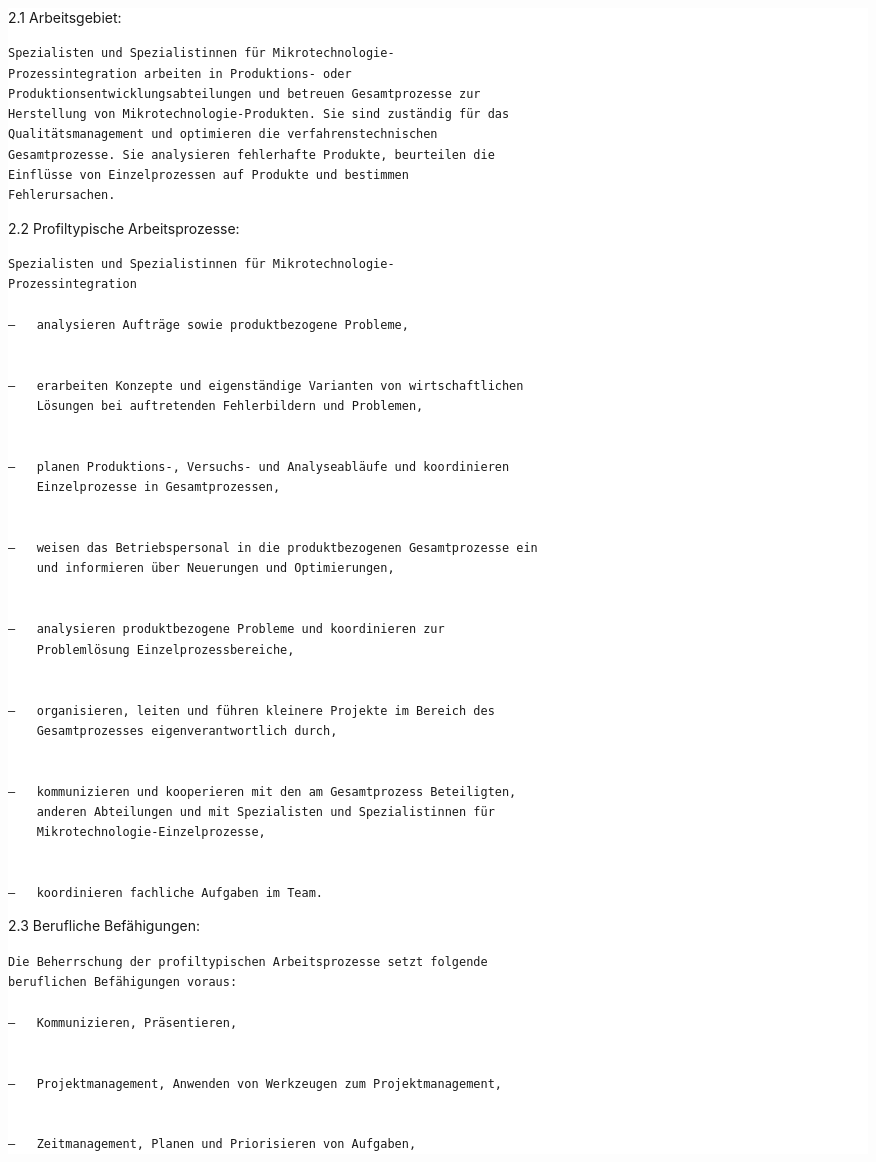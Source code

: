 2.1 Arbeitsgebiet:

    Spezialisten und Spezialistinnen für Mikrotechnologie-
    Prozessintegration arbeiten in Produktions- oder
    Produktionsentwicklungsabteilungen und betreuen Gesamtprozesse zur
    Herstellung von Mikrotechnologie-Produkten. Sie sind zuständig für das
    Qualitätsmanagement und optimieren die verfahrenstechnischen
    Gesamtprozesse. Sie analysieren fehlerhafte Produkte, beurteilen die
    Einflüsse von Einzelprozessen auf Produkte und bestimmen
    Fehlerursachen.


2.2 Profiltypische Arbeitsprozesse:

    Spezialisten und Spezialistinnen für Mikrotechnologie-
    Prozessintegration

    –   analysieren Aufträge sowie produktbezogene Probleme,


    –   erarbeiten Konzepte und eigenständige Varianten von wirtschaftlichen
        Lösungen bei auftretenden Fehlerbildern und Problemen,


    –   planen Produktions-, Versuchs- und Analyseabläufe und koordinieren
        Einzelprozesse in Gesamtprozessen,


    –   weisen das Betriebspersonal in die produktbezogenen Gesamtprozesse ein
        und informieren über Neuerungen und Optimierungen,


    –   analysieren produktbezogene Probleme und koordinieren zur
        Problemlösung Einzelprozessbereiche,


    –   organisieren, leiten und führen kleinere Projekte im Bereich des
        Gesamtprozesses eigenverantwortlich durch,


    –   kommunizieren und kooperieren mit den am Gesamtprozess Beteiligten,
        anderen Abteilungen und mit Spezialisten und Spezialistinnen für
        Mikrotechnologie-Einzelprozesse,


    –   koordinieren fachliche Aufgaben im Team.





2.3 Berufliche Befähigungen:

    Die Beherrschung der profiltypischen Arbeitsprozesse setzt folgende
    beruflichen Befähigungen voraus:

    –   Kommunizieren, Präsentieren,


    –   Projektmanagement, Anwenden von Werkzeugen zum Projektmanagement,


    –   Zeitmanagement, Planen und Priorisieren von Aufgaben,

